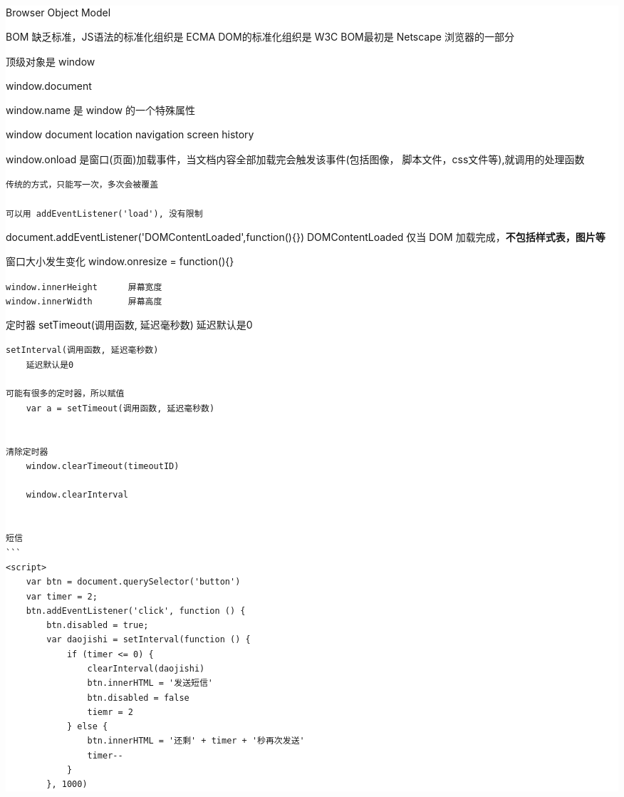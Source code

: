 Browser Object Model

BOM 缺乏标准，JS语法的标准化组织是 ECMA
DOM的标准化组织是 W3C
BOM最初是 Netscape 浏览器的一部分

顶级对象是 window

window.document

window.name 是 window 的一个特殊属性

window
    document
    location
    navigation
    screen
    history


window.onload 是窗口(页面)加载事件，当文档内容全部加载完会触发该事件(包括图像，
脚本文件，css文件等),就调用的处理函数

    传统的方式，只能写一次，多次会被覆盖

    可以用 addEventListener('load'), 没有限制

document.addEventListener('DOMContentLoaded',function(){})
    DOMContentLoaded 仅当 DOM 加载完成，**不包括样式表，图片等**


窗口大小发生变化
    window.onresize = function(){}

    window.innerHeight      屏幕宽度
    window.innerWidth       屏幕高度


定时器
    setTimeout(调用函数, 延迟毫秒数)
        延迟默认是0

    setInterval(调用函数, 延迟毫秒数)
        延迟默认是0

    可能有很多的定时器，所以赋值
        var a = setTimeout(调用函数, 延迟毫秒数)


    清除定时器
        window.clearTimeout(timeoutID)

        window.clearInterval


    短信
    ```
    <script>
        var btn = document.querySelector('button')
        var timer = 2;
        btn.addEventListener('click', function () {
            btn.disabled = true;
            var daojishi = setInterval(function () {
                if (timer <= 0) {
                    clearInterval(daojishi)
                    btn.innerHTML = '发送短信'
                    btn.disabled = false
                    tiemr = 2
                } else {
                    btn.innerHTML = '还剩' + timer + '秒再次发送'
                    timer--
                }
            }, 1000)